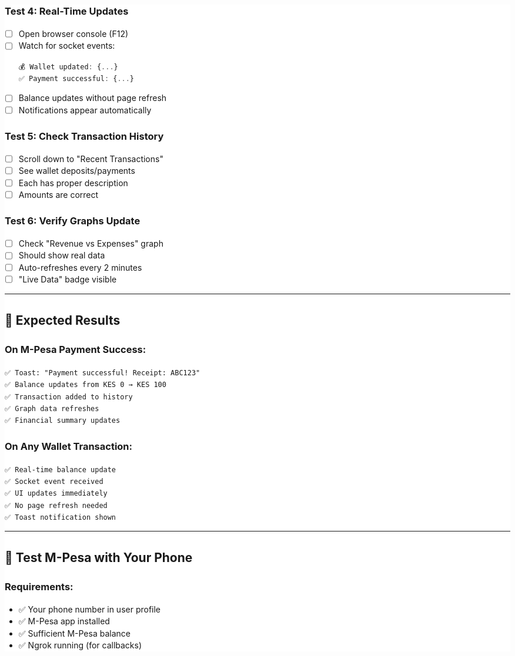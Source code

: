### Test 4: Real-Time Updates
- [ ] Open browser console (F12)
- [ ] Watch for socket events:
  ```javascript
  💰 Wallet updated: {...}
  ✅ Payment successful: {...}
  ```
- [ ] Balance updates without page refresh
- [ ] Notifications appear automatically

### Test 5: Check Transaction History
- [ ] Scroll down to "Recent Transactions"
- [ ] See wallet deposits/payments
- [ ] Each has proper description
- [ ] Amounts are correct

### Test 6: Verify Graphs Update
- [ ] Check "Revenue vs Expenses" graph
- [ ] Should show real data
- [ ] Auto-refreshes every 2 minutes
- [ ] "Live Data" badge visible

---

## 🎯 Expected Results

### On M-Pesa Payment Success:
```
✅ Toast: "Payment successful! Receipt: ABC123"
✅ Balance updates from KES 0 → KES 100
✅ Transaction added to history
✅ Graph data refreshes
✅ Financial summary updates
```

### On Any Wallet Transaction:
```
✅ Real-time balance update
✅ Socket event received
✅ UI updates immediately
✅ No page refresh needed
✅ Toast notification shown
```

---

## 📱 Test M-Pesa with Your Phone

### Requirements:
- ✅ Your phone number in user profile
- ✅ M-Pesa app installed
- ✅ Sufficient M-Pesa balance
- ✅ Ngrok running (for callbacks)
